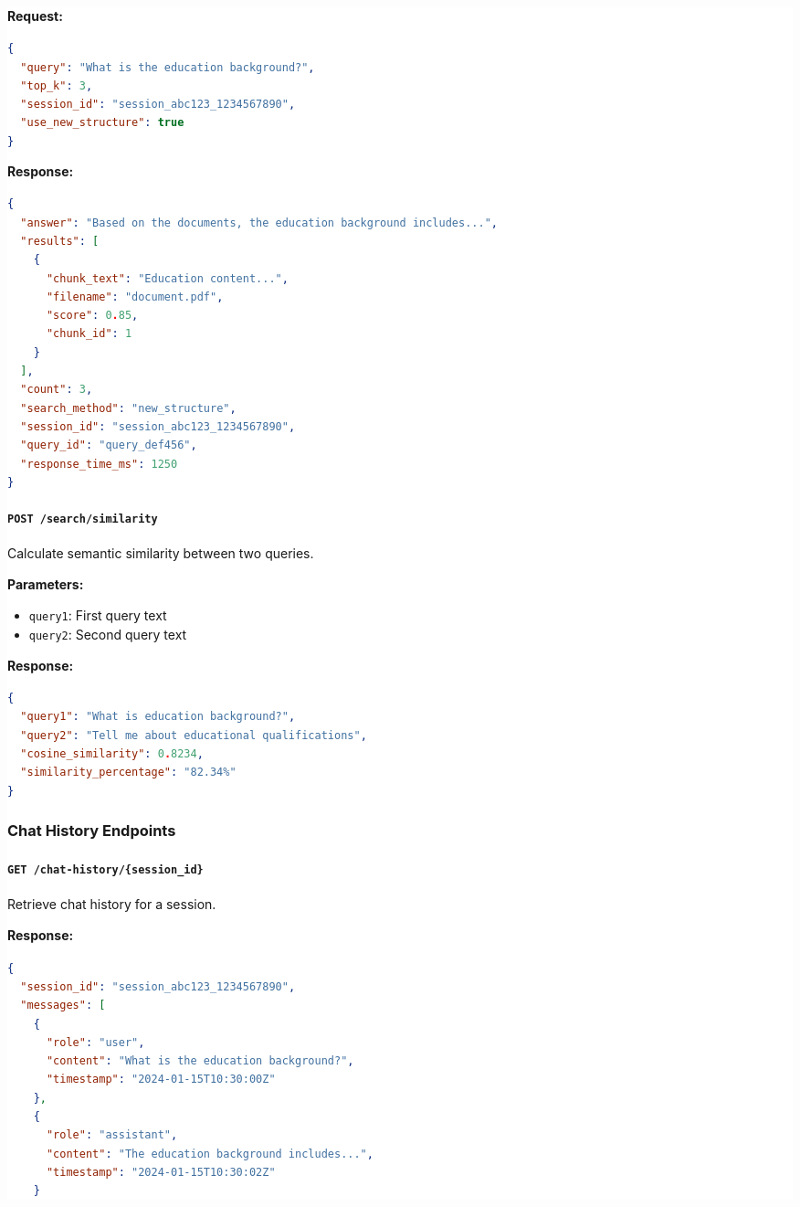 **Request:**
```json
{
  "query": "What is the education background?",
  "top_k": 3,
  "session_id": "session_abc123_1234567890",
  "use_new_structure": true
}
```

**Response:**
```json
{
  "answer": "Based on the documents, the education background includes...",
  "results": [
    {
      "chunk_text": "Education content...",
      "filename": "document.pdf",
      "score": 0.85,
      "chunk_id": 1
    }
  ],
  "count": 3,
  "search_method": "new_structure",
  "session_id": "session_abc123_1234567890",
  "query_id": "query_def456",
  "response_time_ms": 1250
}
```

#### `POST /search/similarity`
Calculate semantic similarity between two queries.

**Parameters:**
- `query1`: First query text
- `query2`: Second query text

**Response:**
```json
{
  "query1": "What is education background?",
  "query2": "Tell me about educational qualifications",
  "cosine_similarity": 0.8234,
  "similarity_percentage": "82.34%"
}
```

### Chat History Endpoints

#### `GET /chat-history/{session_id}`
Retrieve chat history for a session.

**Response:**
```json
{
  "session_id": "session_abc123_1234567890",
  "messages": [
    {
      "role": "user",
      "content": "What is the education background?",
      "timestamp": "2024-01-15T10:30:00Z"
    },
    {
      "role": "assistant", 
      "content": "The education background includes...",
      "timestamp": "2024-01-15T10:30:02Z"
    }
```